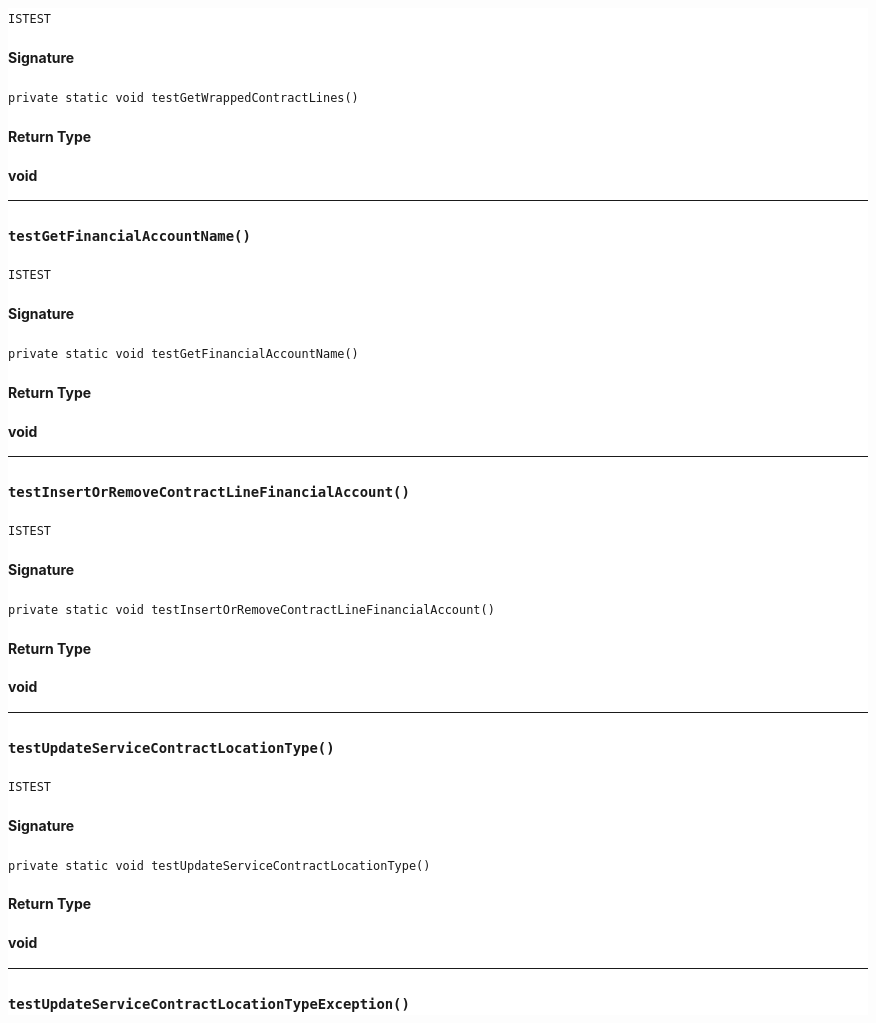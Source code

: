 `ISTEST`

#### Signature
```apex
private static void testGetWrappedContractLines()
```

#### Return Type
**void**

---

### `testGetFinancialAccountName()`

`ISTEST`

#### Signature
```apex
private static void testGetFinancialAccountName()
```

#### Return Type
**void**

---

### `testInsertOrRemoveContractLineFinancialAccount()`

`ISTEST`

#### Signature
```apex
private static void testInsertOrRemoveContractLineFinancialAccount()
```

#### Return Type
**void**

---

### `testUpdateServiceContractLocationType()`

`ISTEST`

#### Signature
```apex
private static void testUpdateServiceContractLocationType()
```

#### Return Type
**void**

---

### `testUpdateServiceContractLocationTypeException()`
